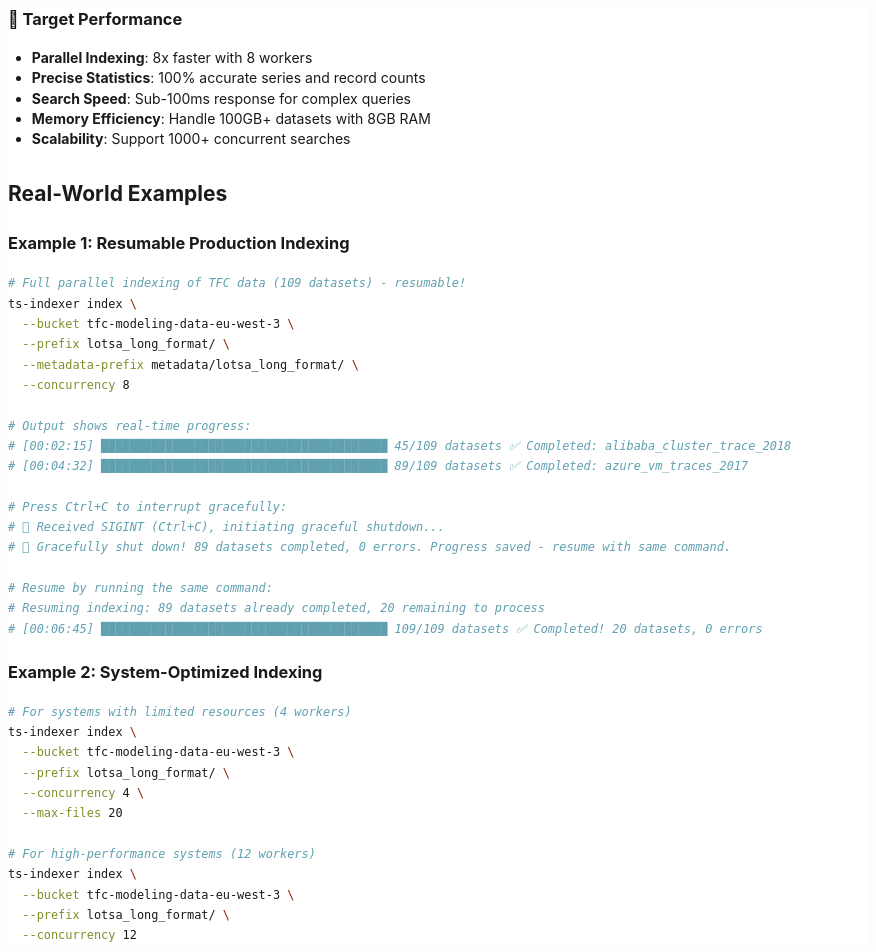 ### 🎯 Target Performance
- **Parallel Indexing**: 8x faster with 8 workers
- **Precise Statistics**: 100% accurate series and record counts
- **Search Speed**: Sub-100ms response for complex queries
- **Memory Efficiency**: Handle 100GB+ datasets with 8GB RAM
- **Scalability**: Support 1000+ concurrent searches

## Real-World Examples

### Example 1: Resumable Production Indexing

```bash
# Full parallel indexing of TFC data (109 datasets) - resumable!
ts-indexer index \
  --bucket tfc-modeling-data-eu-west-3 \
  --prefix lotsa_long_format/ \
  --metadata-prefix metadata/lotsa_long_format/ \
  --concurrency 8

# Output shows real-time progress:
# [00:02:15] ████████████████████████████████████████ 45/109 datasets ✅ Completed: alibaba_cluster_trace_2018
# [00:04:32] ████████████████████████████████████████ 89/109 datasets ✅ Completed: azure_vm_traces_2017  

# Press Ctrl+C to interrupt gracefully:
# 🛑 Received SIGINT (Ctrl+C), initiating graceful shutdown...
# 🛑 Gracefully shut down! 89 datasets completed, 0 errors. Progress saved - resume with same command.

# Resume by running the same command:
# Resuming indexing: 89 datasets already completed, 20 remaining to process
# [00:06:45] ████████████████████████████████████████ 109/109 datasets ✅ Completed! 20 datasets, 0 errors
```

### Example 2: System-Optimized Indexing  

```bash
# For systems with limited resources (4 workers)
ts-indexer index \
  --bucket tfc-modeling-data-eu-west-3 \
  --prefix lotsa_long_format/ \
  --concurrency 4 \
  --max-files 20

# For high-performance systems (12 workers) 
ts-indexer index \
  --bucket tfc-modeling-data-eu-west-3 \
  --prefix lotsa_long_format/ \
  --concurrency 12
```
